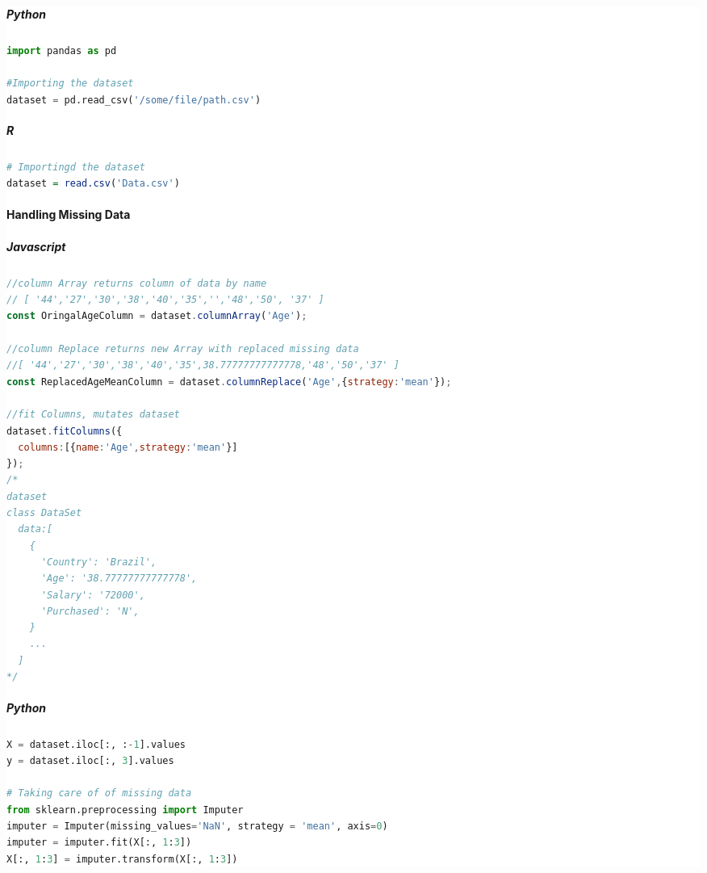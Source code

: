 
##### Python

```python
import pandas as pd

#Importing the dataset
dataset = pd.read_csv('/some/file/path.csv')
```

##### R

```R
# Importingd the dataset
dataset = read.csv('Data.csv')
```

#### Handling Missing Data

##### Javascript

```javascript
//column Array returns column of data by name
// [ '44','27','30','38','40','35','','48','50', '37' ]
const OringalAgeColumn = dataset.columnArray('Age'); 

//column Replace returns new Array with replaced missing data
//[ '44','27','30','38','40','35',38.77777777777778,'48','50','37' ]
const ReplacedAgeMeanColumn = dataset.columnReplace('Age',{strategy:'mean'}); 

//fit Columns, mutates dataset
dataset.fitColumns({
  columns:[{name:'Age',strategy:'mean'}]
});
/*
dataset
class DataSet
  data:[
    {
      'Country': 'Brazil',
      'Age': '38.77777777777778',
      'Salary': '72000',
      'Purchased': 'N',
    }
    ...
  ]
*/
```

##### Python

```python
X = dataset.iloc[:, :-1].values
y = dataset.iloc[:, 3].values

# Taking care of of missing data
from sklearn.preprocessing import Imputer
imputer = Imputer(missing_values='NaN', strategy = 'mean', axis=0)
imputer = imputer.fit(X[:, 1:3])
X[:, 1:3] = imputer.transform(X[:, 1:3])
```
